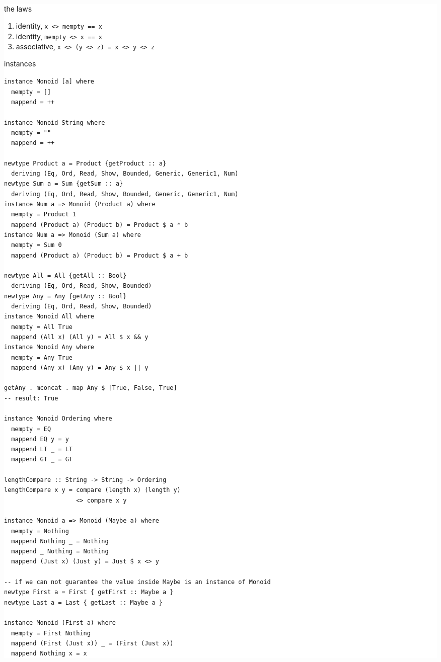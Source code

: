 the laws
1. identity, `x <> mempty == x`
2. identity, `mempty <> x == x`
3. associative, `x <> (y <> z) = x <> y <> z`

instances
```
instance Monoid [a] where
  mempty = []
  mappend = ++

instance Monoid String where
  mempty = ""
  mappend = ++

newtype Product a = Product {getProduct :: a}
  deriving (Eq, Ord, Read, Show, Bounded, Generic, Generic1, Num)
newtype Sum a = Sum {getSum :: a}
  deriving (Eq, Ord, Read, Show, Bounded, Generic, Generic1, Num)
instance Num a => Monoid (Product a) where
  mempty = Product 1
  mappend (Product a) (Product b) = Product $ a * b
instance Num a => Monoid (Sum a) where
  mempty = Sum 0
  mappend (Product a) (Product b) = Product $ a + b

newtype All = All {getAll :: Bool}
  deriving (Eq, Ord, Read, Show, Bounded)
newtype Any = Any {getAny :: Bool}
  deriving (Eq, Ord, Read, Show, Bounded)
instance Monoid All where
  mempty = All True
  mappend (All x) (All y) = All $ x && y
instance Monoid Any where
  mempty = Any True
  mappend (Any x) (Any y) = Any $ x || y

getAny . mconcat . map Any $ [True, False, True]
-- result: True

instance Monoid Ordering where
  mempty = EQ
  mappend EQ y = y
  mappend LT _ = LT
  mappend GT _ = GT

lengthCompare :: String -> String -> Ordering
lengthCompare x y = compare (length x) (length y) 
                    <> compare x y

instance Monoid a => Monoid (Maybe a) where
  mempty = Nothing
  mappend Nothing _ = Nothing
  mappend _ Nothing = Nothing
  mappend (Just x) (Just y) = Just $ x <> y

-- if we can not guarantee the value inside Maybe is an instance of Monoid
newtype First a = First { getFirst :: Maybe a }
newtype Last a = Last { getLast :: Maybe a }

instance Monoid (First a) where
  mempty = First Nothing
  mappend (First (Just x)) _ = (First (Just x))
  mappend Nothing x = x
```